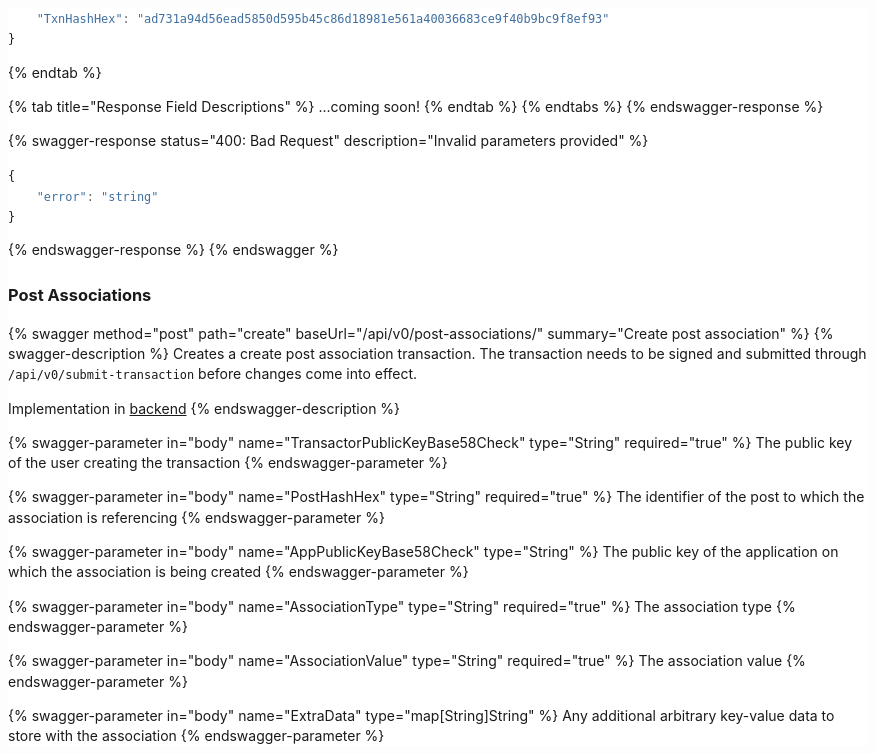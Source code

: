 ```javascript
    "TxnHashHex": "ad731a94d56ead5850d595b45c86d18981e561a40036683ce9f40b9bc9f8ef93"
}

```
{% endtab %}

{% tab title="Response Field Descriptions" %}
...coming soon!
{% endtab %}
{% endtabs %}
{% endswagger-response %}

{% swagger-response status="400: Bad Request" description="Invalid parameters provided" %}
```javascript
{
    "error": "string"
}
```
{% endswagger-response %}
{% endswagger %}

### Post Associations

{% swagger method="post" path="create" baseUrl="/api/v0/post-associations/" summary="Create post association" %}
{% swagger-description %}
Creates a create post association transaction. The transaction needs to be signed and submitted through `/api/v0/submit-transaction` before changes come into effect.

Implementation in [backend](https://github.com/deso-protocol/backend/blob/v3.1.1/routes/associations.go#L619)
{% endswagger-description %}

{% swagger-parameter in="body" name="TransactorPublicKeyBase58Check" type="String" required="true" %}
The public key of the user creating the transaction
{% endswagger-parameter %}

{% swagger-parameter in="body" name="PostHashHex" type="String" required="true" %}
The identifier of the post to which the association is referencing
{% endswagger-parameter %}

{% swagger-parameter in="body" name="AppPublicKeyBase58Check" type="String" %}
The public key of the application on which the association is being created
{% endswagger-parameter %}

{% swagger-parameter in="body" name="AssociationType" type="String" required="true" %}
The association type
{% endswagger-parameter %}

{% swagger-parameter in="body" name="AssociationValue" type="String" required="true" %}
The association value
{% endswagger-parameter %}

{% swagger-parameter in="body" name="ExtraData" type="map[String]String" %}
Any additional arbitrary key-value data to store with the association
{% endswagger-parameter %}
